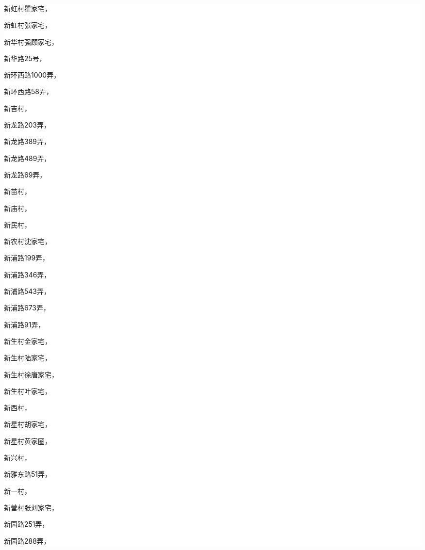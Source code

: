 新虹村瞿家宅，

新虹村张家宅，

新华村强顾家宅，

新华路25号，

新环西路1000弄，

新环西路58弄，

新吉村，

新龙路203弄，

新龙路389弄，

新龙路489弄，

新龙路69弄，

新苗村，

新庙村，

新民村，

新农村沈家宅，

新浦路199弄，

新浦路346弄，

新浦路543弄，

新浦路673弄，

新浦路91弄，

新生村金家宅，

新生村陆家宅，

新生村徐唐家宅，

新生村叶家宅，

新西村，

新星村胡家宅，

新星村黄家圈，

新兴村，

新雅东路51弄，

新一村，

新营村张刘家宅，

新园路251弄，

新园路288弄，
